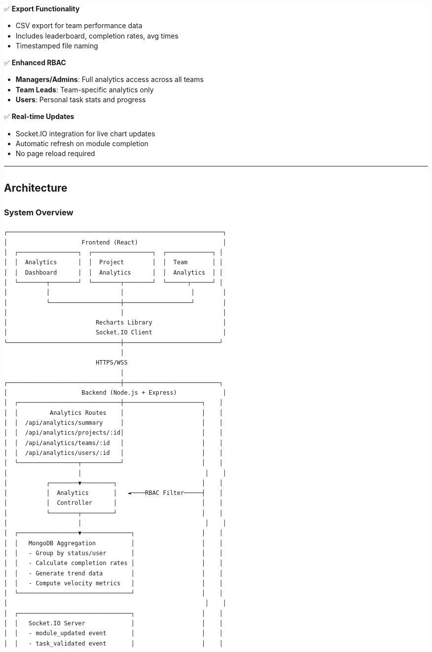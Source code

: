 ✅ **Export Functionality**
- CSV export for team performance data
- Includes leaderboard, completion rates, avg times
- Timestamped file naming

✅ **Enhanced RBAC**
- **Managers/Admins**: Full analytics access across all teams
- **Team Leads**: Team-specific analytics only
- **Users**: Personal task stats and progress

✅ **Real-time Updates**
- Socket.IO integration for live chart updates
- Automatic refresh on module completion
- No page reload required

---

## Architecture

### System Overview

```
┌─────────────────────────────────────────────────────────────┐
│                     Frontend (React)                        │
│  ┌─────────────────┐  ┌─────────────────┐  ┌─────────────┐ │
│  │  Analytics      │  │  Project        │  │  Team       │ │
│  │  Dashboard      │  │  Analytics      │  │  Analytics  │ │
│  └────────┬────────┘  └────────┬────────┘  └──────┬──────┘ │
│           │                    │                   │        │
│           └────────────────────┼───────────────────┘        │
│                                │                            │
│                         Recharts Library                    │
│                         Socket.IO Client                    │
└────────────────────────────────┼───────────────────────────┘
                                 │
                          HTTPS/WSS
                                 │
┌────────────────────────────────┼───────────────────────────┐
│                     Backend (Node.js + Express)             │
│  ┌─────────────────────────────┼──────────────────────┐    │
│  │         Analytics Routes    │                      │    │
│  │  /api/analytics/summary     │                      │    │
│  │  /api/analytics/projects/:id│                      │    │
│  │  /api/analytics/teams/:id   │                      │    │
│  │  /api/analytics/users/:id   │                      │    │
│  └─────────────────┬───────────┘                      │    │
│                    │                                   │    │
│           ┌────────▼─────────┐                        │    │
│           │  Analytics       │   ◄────RBAC Filter─────┤    │
│           │  Controller      │                        │    │
│           └────────┬─────────┘                        │    │
│                    │                                   │    │
│  ┌─────────────────▼──────────────┐                   │    │
│  │   MongoDB Aggregation          │                   │    │
│  │   - Group by status/user       │                   │    │
│  │   - Calculate completion rates │                   │    │
│  │   - Generate trend data        │                   │    │
│  │   - Compute velocity metrics   │                   │    │
│  └────────────────────────────────┘                   │    │
│                                                        │    │
│  ┌────────────────────────────────┐                   │    │
│  │   Socket.IO Server             │                   │    │
│  │   - module_updated event       │                   │    │
│  │   - task_validated event       │                   │    │
```